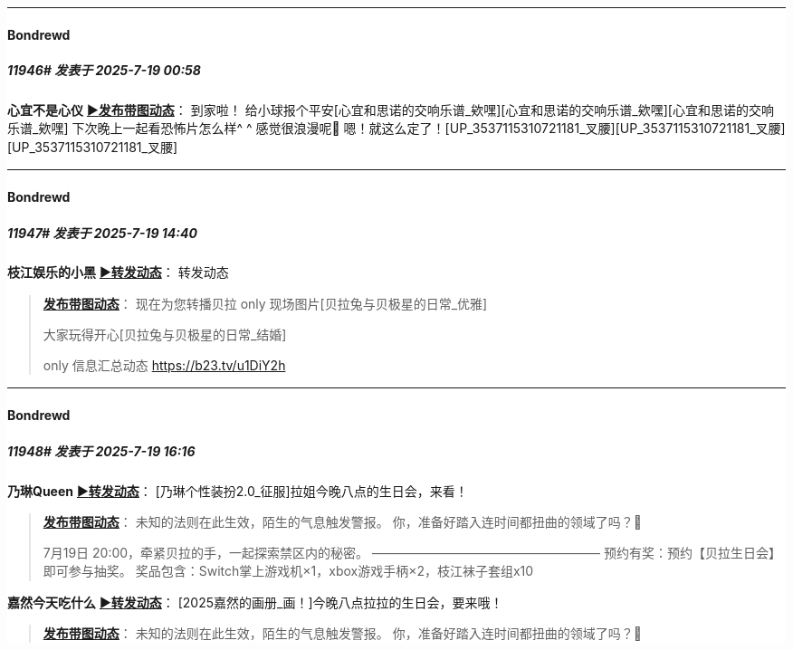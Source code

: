 *****

####  Bondrewd  
##### 11946#       发表于 2025-7-19 00:58

<strong>心宜不是心仪</strong>
[▶](https://t.bilibili.com/1091004186677477382)<strong>[发布带图动态](https://www.bilibili.com/opus/1091004186677477382)</strong>：
<strong></strong>到家啦！
给小球报个平安[心宜和思诺的交响乐谱_欸嘿][心宜和思诺的交响乐谱_欸嘿][心宜和思诺的交响乐谱_欸嘿]
下次晚上一起看恐怖片怎么样^ ^
感觉很浪漫呢🤔
嗯！就这么定了！[UP_3537115310721181_叉腰][UP_3537115310721181_叉腰][UP_3537115310721181_叉腰]

*****

####  Bondrewd  
##### 11947#       发表于 2025-7-19 14:40

<strong>枝江娱乐的小黑</strong>
[▶](https://t.bilibili.com/1091215945734553605)<strong>[转发动态](https://t.bilibili.com/1091215945734553605)</strong>：
转发动态<blockquote><strong>[发布带图动态](https://www.bilibili.com/opus/1091184558113554464)</strong>：
<strong></strong>现在为您转播贝拉 only 现场图片[贝拉兔与贝极星的日常_优雅]

大家玩得开心[贝拉兔与贝极星的日常_结婚]

only 信息汇总动态 https://b23.tv/u1DiY2h</blockquote>


*****

####  Bondrewd  
##### 11948#       发表于 2025-7-19 16:16

<strong>乃琳Queen</strong>
[▶](https://t.bilibili.com/1091240843663114242)<strong>[转发动态](https://t.bilibili.com/1091240843663114242)</strong>：
[乃琳个性装扮2.0_征服]拉姐今晚八点的生日会，来看！<blockquote><strong>[发布带图动态](https://www.bilibili.com/opus/1086062483180879893)</strong>：
<strong></strong>未知的法则在此生效，陌生的气息触发警报。
你，准备好踏入连时间都扭曲的领域了吗？🛑

7月19日 20:00，牵紧贝拉的手，一起探索禁区内的秘密。
——————————————————
预约有奖：预约【贝拉生日会】即可参与抽奖。
奖品包含：Switch掌上游戏机×1，xbox游戏手柄×2，枝江袜子套组x10</blockquote>
<strong>嘉然今天吃什么</strong>
[▶](https://t.bilibili.com/1091239967498174500)<strong>[转发动态](https://t.bilibili.com/1091239967498174500)</strong>：
[2025嘉然的画册_画！]今晚八点拉拉的生日会，要来哦！<blockquote><strong>[发布带图动态](https://www.bilibili.com/opus/1086062483180879893)</strong>：
<strong></strong>未知的法则在此生效，陌生的气息触发警报。
你，准备好踏入连时间都扭曲的领域了吗？🛑
